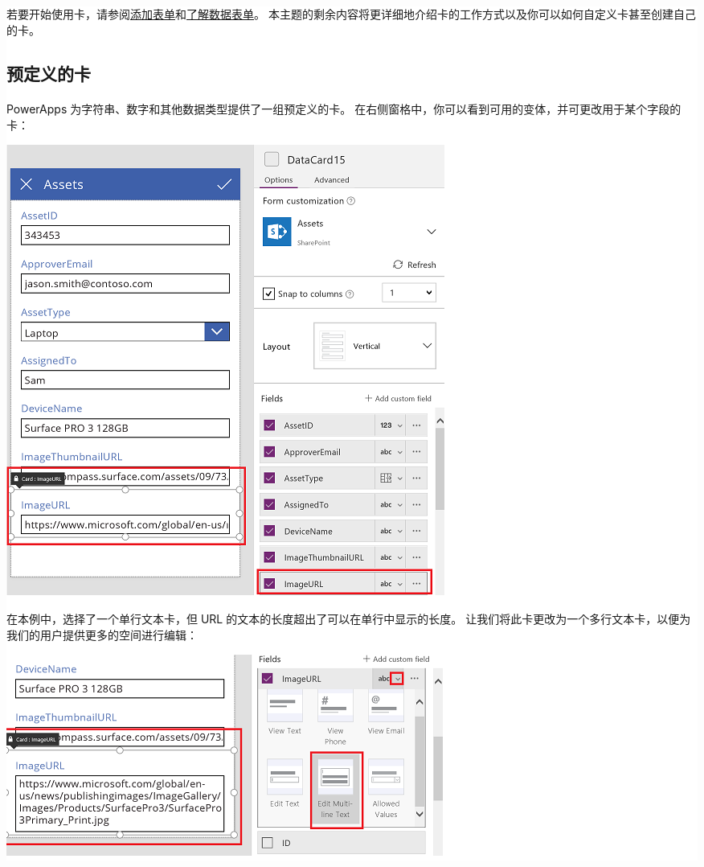 若要开始使用卡，请参阅[添加表单](add-form.md)和[了解数据表单](working-with-forms.md)。 本主题的剩余内容将更详细地介绍卡的工作方式以及你可以如何自定义卡甚至创建自己的卡。

## <a name="predefined-cards"></a>预定义的卡
PowerApps 为字符串、数字和其他数据类型提供了一组预定义的卡。 在右侧窗格中，你可以看到可用的变体，并可更改用于某个字段的卡：

![](./media/working-with-cards/selected-card.png)

在本例中，选择了一个单行文本卡，但 URL 的文本的长度超出了可以在单行中显示的长度。 让我们将此卡更改为一个多行文本卡，以便为我们的用户提供更多的空间进行编辑：

![](./media/working-with-cards/multiline-edit.png)
